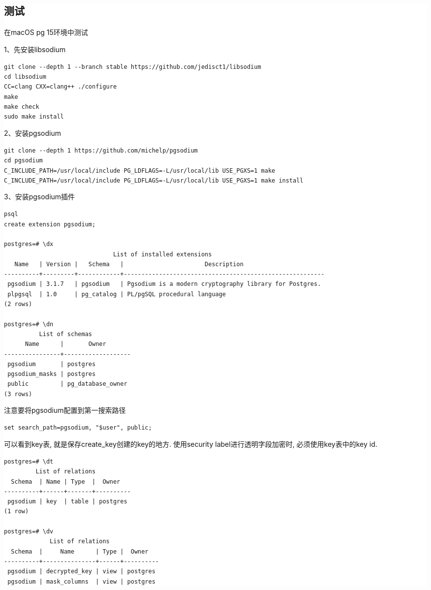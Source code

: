 ## 测试  
在macOS pg 15环境中测试  
  
1、先安装libsodium  
  
```  
git clone --depth 1 --branch stable https://github.com/jedisct1/libsodium   
cd libsodium  
CC=clang CXX=clang++ ./configure  
make  
make check  
sudo make install  
```  
  
2、安装pgsodium  
  
```  
git clone --depth 1 https://github.com/michelp/pgsodium  
cd pgsodium  
C_INCLUDE_PATH=/usr/local/include PG_LDFLAGS=-L/usr/local/lib USE_PGXS=1 make   
C_INCLUDE_PATH=/usr/local/include PG_LDFLAGS=-L/usr/local/lib USE_PGXS=1 make install  
```  
  
3、安装pgsodium插件  
  
```  
psql  
create extension pgsodium;  
  
postgres=# \dx  
                               List of installed extensions  
   Name   | Version |   Schema   |                       Description                         
----------+---------+------------+---------------------------------------------------------  
 pgsodium | 3.1.7   | pgsodium   | Pgsodium is a modern cryptography library for Postgres.  
 plpgsql  | 1.0     | pg_catalog | PL/pgSQL procedural language  
(2 rows)  
  
postgres=# \dn  
          List of schemas  
      Name      |       Owner         
----------------+-------------------  
 pgsodium       | postgres  
 pgsodium_masks | postgres  
 public         | pg_database_owner  
(3 rows)  
```  
  
注意要将pgsodium配置到第一搜索路径  
  
```  
set search_path=pgsodium, "$user", public;  
```  
  
可以看到key表, 就是保存create_key创建的key的地方. 使用security label进行透明字段加密时, 必须使用key表中的key id.   
  
```  
postgres=# \dt  
         List of relations  
  Schema  | Name | Type  |  Owner     
----------+------+-------+----------  
 pgsodium | key  | table | postgres  
(1 row)  
  
postgres=# \dv  
             List of relations  
  Schema  |     Name      | Type |  Owner     
----------+---------------+------+----------  
 pgsodium | decrypted_key | view | postgres  
 pgsodium | mask_columns  | view | postgres  
```
